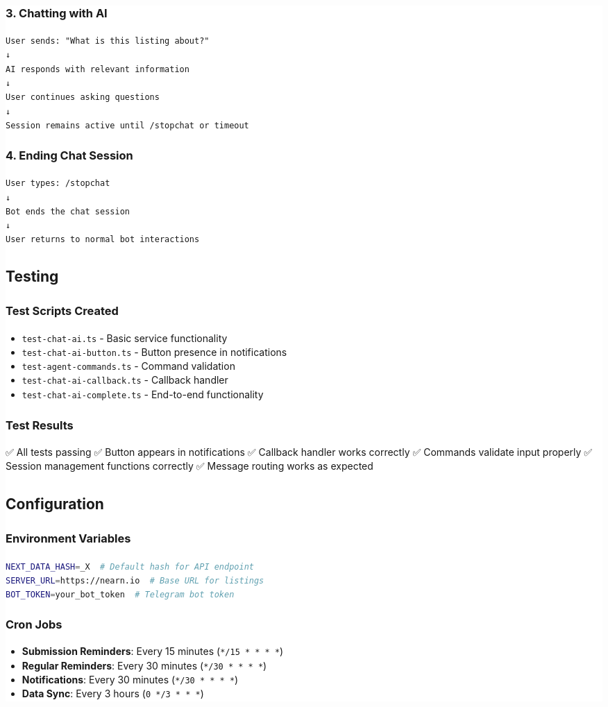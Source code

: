 ### 3. Chatting with AI
```
User sends: "What is this listing about?"
↓
AI responds with relevant information
↓
User continues asking questions
↓
Session remains active until /stopchat or timeout
```

### 4. Ending Chat Session
```
User types: /stopchat
↓
Bot ends the chat session
↓
User returns to normal bot interactions
```

## Testing

### Test Scripts Created
- `test-chat-ai.ts` - Basic service functionality
- `test-chat-ai-button.ts` - Button presence in notifications
- `test-agent-commands.ts` - Command validation
- `test-chat-ai-callback.ts` - Callback handler
- `test-chat-ai-complete.ts` - End-to-end functionality

### Test Results
✅ All tests passing
✅ Button appears in notifications
✅ Callback handler works correctly
✅ Commands validate input properly
✅ Session management functions correctly
✅ Message routing works as expected

## Configuration

### Environment Variables
```bash
NEXT_DATA_HASH=_X  # Default hash for API endpoint
SERVER_URL=https://nearn.io  # Base URL for listings
BOT_TOKEN=your_bot_token  # Telegram bot token
```

### Cron Jobs
- **Submission Reminders**: Every 15 minutes (`*/15 * * * *`)
- **Regular Reminders**: Every 30 minutes (`*/30 * * * *`)
- **Notifications**: Every 30 minutes (`*/30 * * * *`)
- **Data Sync**: Every 3 hours (`0 */3 * * *`)
